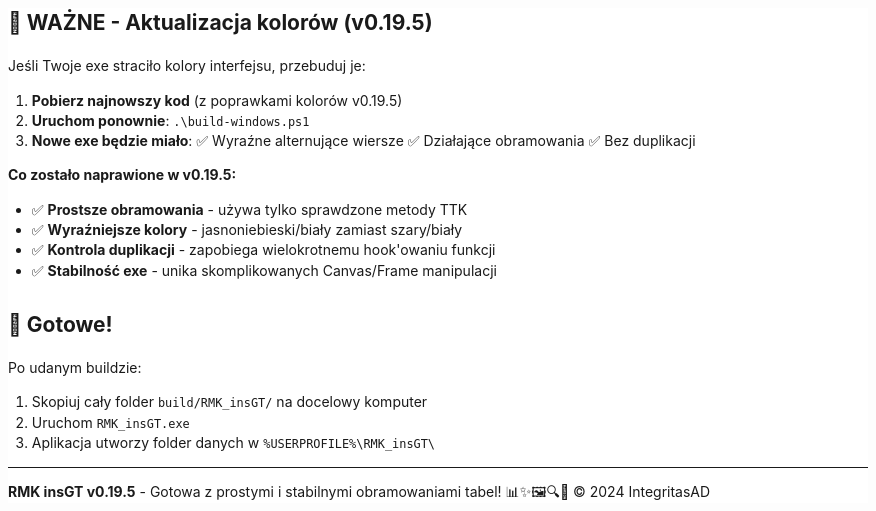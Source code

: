 ## 🎨 WAŻNE - Aktualizacja kolorów (v0.19.5)

Jeśli Twoje exe straciło kolory interfejsu, przebuduj je:

1. **Pobierz najnowszy kod** (z poprawkami kolorów v0.19.5)
2. **Uruchom ponownie**: `.\build-windows.ps1`  
3. **Nowe exe będzie miało**: ✅ Wyraźne alternujące wiersze ✅ Działające obramowania ✅ Bez duplikacji

**Co zostało naprawione w v0.19.5:**
- ✅ **Prostsze obramowania** - używa tylko sprawdzone metody TTK
- ✅ **Wyraźniejsze kolory** - jasnoniebieski/biały zamiast szary/biały  
- ✅ **Kontrola duplikacji** - zapobiega wielokrotnemu hook'owaniu funkcji
- ✅ **Stabilność exe** - unika skomplikowanych Canvas/Frame manipulacji

## 🎉 Gotowe!

Po udanym buildzie:
1. Skopiuj cały folder `build/RMK_insGT/` na docelowy komputer
2. Uruchom `RMK_insGT.exe`
3. Aplikacja utworzy folder danych w `%USERPROFILE%\RMK_insGT\`

---

**RMK insGT v0.19.5** - Gotowa z prostymi i stabilnymi obramowaniami tabel! 📊✨🖼️🔍🚀
© 2024 IntegritasAD